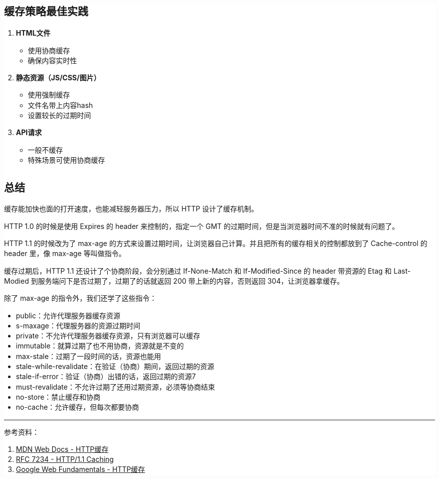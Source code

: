 ## 缓存策略最佳实践

1. **HTML文件**
   - 使用协商缓存
   - 确保内容实时性

2. **静态资源（JS/CSS/图片）**
   - 使用强制缓存
   - 文件名带上内容hash
   - 设置较长的过期时间

3. **API请求**
   - 一般不缓存
   - 特殊场景可使用协商缓存

## 总结

缓存能加快也面的打开速度，也能减轻服务器压力，所以 HTTP 设计了缓存机制。

HTTP 1.0 的时候是使用 Expires 的 header 来控制的，指定一个 GMT 的过期时间，但是当浏览器时间不准的时候就有问题了。

HTTP 1.1 的时候改为了 max-age 的方式来设置过期时间，让浏览器自己计算。并且把所有的缓存相关的控制都放到了 Cache-control 的 header 里，像 max-age 等叫做指令。

缓存过期后，HTTP 1.1 还设计了个协商阶段，会分别通过 If-None-Match 和 If-Modified-Since 的 header 带资源的 Etag 和 Last-Modied 到服务端问下是否过期了，过期了的话就返回 200 带上新的内容，否则返回 304，让浏览器拿缓存。

除了 max-age 的指令外，我们还学了这些指令：

- public：允许代理服务器缓存资源
- s-maxage：代理服务器的资源过期时间
- private：不允许代理服务器缓存资源，只有浏览器可以缓存
- immutable：就算过期了也不用协商，资源就是不变的
- max-stale：过期了一段时间的话，资源也能用
- stale-while-revalidate：在验证（协商）期间，返回过期的资源
- stale-if-error：验证（协商）出错的话，返回过期的资源7
- must-revalidate：不允许过期了还用过期资源，必须等协商结束
- no-store：禁止缓存和协商
- no-cache：允许缓存，但每次都要协商



---

参考资料：
1. [MDN Web Docs - HTTP缓存](https://developer.mozilla.org/zh-CN/docs/Web/HTTP/Caching)
2. [RFC 7234 - HTTP/1.1 Caching](https://tools.ietf.org/html/rfc7234)
3. [Google Web Fundamentals - HTTP缓存](https://developers.google.com/web/fundamentals/performance/optimizing-content-efficiency/http-caching)
